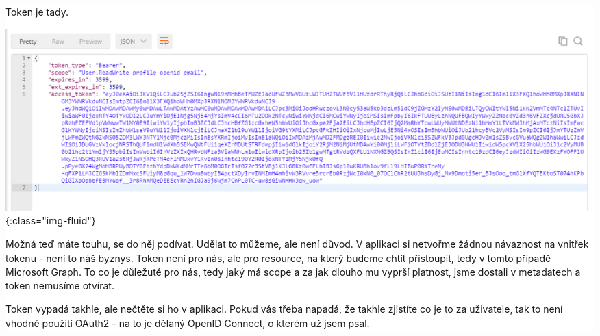 Token je tady.

![](/images/2019/2019-09-20-08-49-21.png){:class="img-fluid"}

Možná teď máte touhu, se do něj podívat. Udělat to můžeme, ale není důvod. V aplikaci si netvořme žádnou návaznost na vnitřek tokenu - není to náš byznys. Token není pro nás, ale pro resource, na který budeme chtít přistoupit, tedy v tomto případě Microsoft Graph. To co je důležuté pro nás, tedy jaký má scope a za jak dlouho mu vyprší platnost, jsme dostali v metadatech a token nemusíme otvírat.

Token vypadá takhle, ale nečtěte si ho v aplikaci. Pokud vás třeba napadá, že takhle zjistíte co je to za uživatele, tak to není vhodné použití OAuth2 - na to je dělaný OpenID Connect, o kterém už jsem psal.
